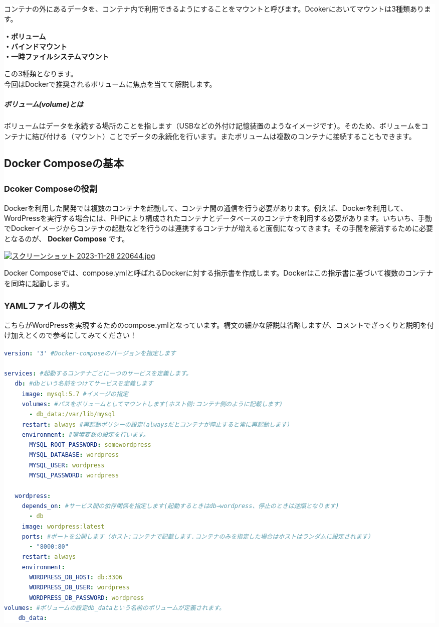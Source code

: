 コンテナの外にあるデータを、コンテナ内で利用できるようにすることをマウントと呼びます。Dcokerにおいてマウントは3種類あります。

**・ボリューム**  
**・バインドマウント**  
**・一時ファイルシステムマウント**

この3種類となります。  
今回はDockerで推奨されるボリュームに焦点を当てて解説します。

##### ボリューム(volume)とは

ボリュームはデータを永続する場所のことを指します（USBなどの外付け記憶装置のようなイメージです）。そのため、ボリュームをコンテナに結び付ける（マウント）ことでデータの永続化を行います。またボリュームは複数のコンテナに接続することもできます。

## Docker Composeの基本

### Dcoker Composeの役割

Dockerを利用した開発では複数のコンテナを起動して、コンテナ間の通信を行う必要があります。例えば、Dockerを利用して、WordPressを実行する場合には、PHPにより構成されたコンテナとデータベースのコンテナを利用する必要があります。いちいち、手動でDockerイメージからコンテナの起動などを行うのは連携するコンテナが増えると面倒になってきます。その手間を解消するために必要となるのが、 **Docker Compose** です。

[![スクリーンショット 2023-11-28 220644.jpg](https://qiita-image-store.s3.ap-northeast-1.amazonaws.com/0/3125904/5a393f7c-e98b-86a5-504e-06e3e8c64cc5.jpeg)](https://qiita-user-contents.imgix.net/https%3A%2F%2Fqiita-image-store.s3.ap-northeast-1.amazonaws.com%2F0%2F3125904%2F5a393f7c-e98b-86a5-504e-06e3e8c64cc5.jpeg?ixlib=rb-4.0.0&auto=format&gif-q=60&q=75&s=930aeca1e0af33bcd543ef57930ece60)

Docker Composeでは、compose.ymlと呼ばれるDockerに対する指示書を作成します。Dockerはこの指示書に基づいて複数のコンテナを同時に起動します。

### YAMLファイルの構文

こちらがWordPressを実現するためのcompose.ymlとなっています。構文の細かな解説は省略しますが、コメントでざっくりと説明を付け加えとくので参考にしてみてください！

```yaml
version: '3' #Docker-composeのバージョンを指定します

services: #起動するコンテナごとに一つのサービスを定義します。
   db: #dbという名前をつけてサービスを定義します
     image: mysql:5.7 #イメージの指定
     volumes: #パスをボリュームとしてマウントします(ホスト側:コンテナ側のように記載します)
       - db_data:/var/lib/mysql
     restart: always #再起動ポリシーの設定(alwaysだとコンテナが停止すると常に再起動します)
     environment: #環境変数の設定を行います。
       MYSQL_ROOT_PASSWORD: somewordpress
       MYSQL_DATABASE: wordpress
       MYSQL_USER: wordpress
       MYSQL_PASSWORD: wordpress

   wordpress:
     depends_on: #サービス間の依存関係を指定します(起動するときはdb→wordpress、停止のときは逆順となります)
       - db
     image: wordpress:latest
     ports: #ポートを公開します（ホスト:コンテナで記載します.コンテナのみを指定した場合はホストはランダムに設定されます）
       - "8000:80"
     restart: always
     environment:
       WORDPRESS_DB_HOST: db:3306
       WORDPRESS_DB_USER: wordpress
       WORDPRESS_DB_PASSWORD: wordpress
volumes: #ボリュームの設定db_dataという名前のボリュームが定義されます。
    db_data:
```
